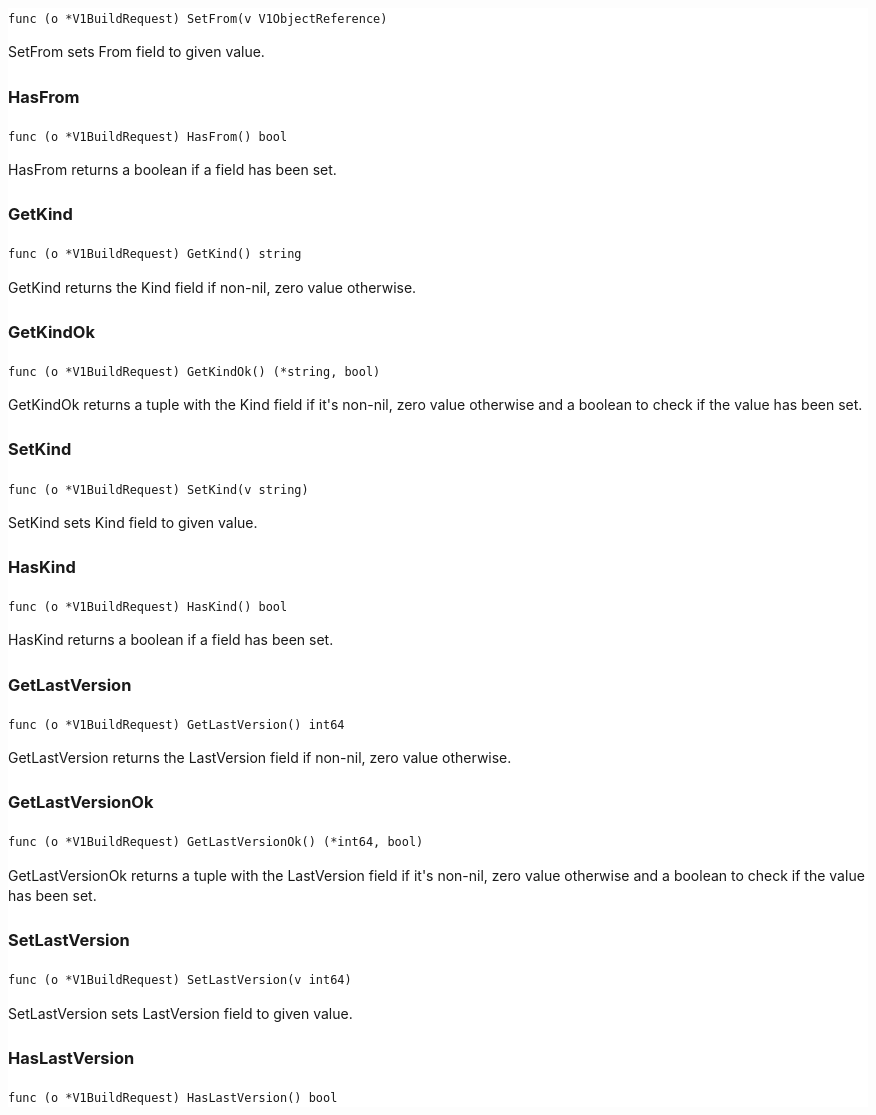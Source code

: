 `func (o *V1BuildRequest) SetFrom(v V1ObjectReference)`

SetFrom sets From field to given value.

### HasFrom

`func (o *V1BuildRequest) HasFrom() bool`

HasFrom returns a boolean if a field has been set.

### GetKind

`func (o *V1BuildRequest) GetKind() string`

GetKind returns the Kind field if non-nil, zero value otherwise.

### GetKindOk

`func (o *V1BuildRequest) GetKindOk() (*string, bool)`

GetKindOk returns a tuple with the Kind field if it's non-nil, zero value otherwise
and a boolean to check if the value has been set.

### SetKind

`func (o *V1BuildRequest) SetKind(v string)`

SetKind sets Kind field to given value.

### HasKind

`func (o *V1BuildRequest) HasKind() bool`

HasKind returns a boolean if a field has been set.

### GetLastVersion

`func (o *V1BuildRequest) GetLastVersion() int64`

GetLastVersion returns the LastVersion field if non-nil, zero value otherwise.

### GetLastVersionOk

`func (o *V1BuildRequest) GetLastVersionOk() (*int64, bool)`

GetLastVersionOk returns a tuple with the LastVersion field if it's non-nil, zero value otherwise
and a boolean to check if the value has been set.

### SetLastVersion

`func (o *V1BuildRequest) SetLastVersion(v int64)`

SetLastVersion sets LastVersion field to given value.

### HasLastVersion

`func (o *V1BuildRequest) HasLastVersion() bool`
